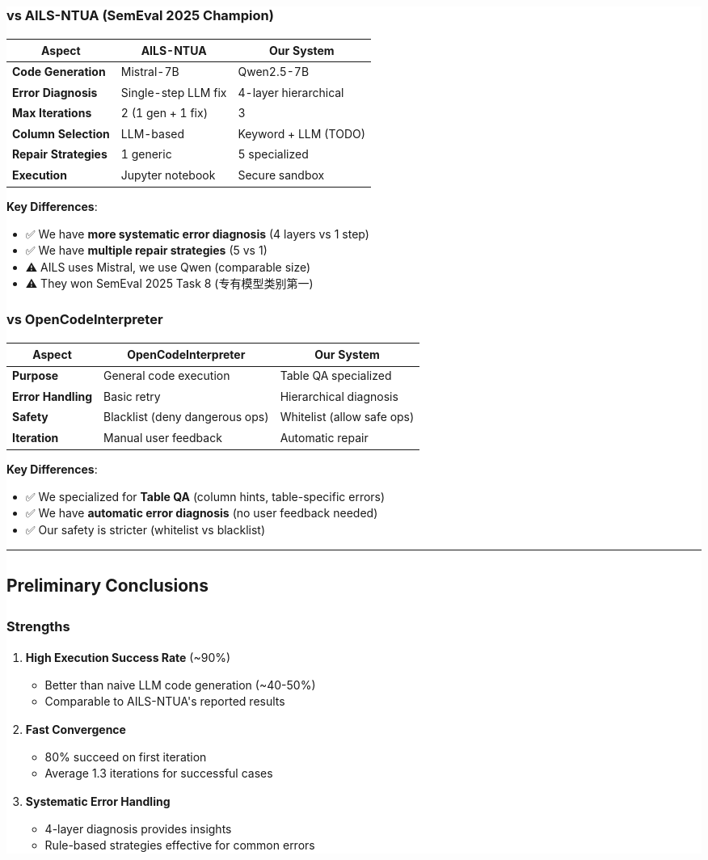 ### vs AILS-NTUA (SemEval 2025 Champion)

| Aspect | AILS-NTUA | Our System |
|--------|-----------|------------|
| **Code Generation** | Mistral-7B | Qwen2.5-7B |
| **Error Diagnosis** | Single-step LLM fix | 4-layer hierarchical |
| **Max Iterations** | 2 (1 gen + 1 fix) | 3 |
| **Column Selection** | LLM-based | Keyword + LLM (TODO) |
| **Repair Strategies** | 1 generic | 5 specialized |
| **Execution** | Jupyter notebook | Secure sandbox |

**Key Differences**:
- ✅ We have **more systematic error diagnosis** (4 layers vs 1 step)
- ✅ We have **multiple repair strategies** (5 vs 1)
- ⚠️ AILS uses Mistral, we use Qwen (comparable size)
- ⚠️ They won SemEval 2025 Task 8 (专有模型类别第一)

### vs OpenCodeInterpreter

| Aspect | OpenCodeInterpreter | Our System |
|--------|---------------------|------------|
| **Purpose** | General code execution | Table QA specialized |
| **Error Handling** | Basic retry | Hierarchical diagnosis |
| **Safety** | Blacklist (deny dangerous ops) | Whitelist (allow safe ops) |
| **Iteration** | Manual user feedback | Automatic repair |

**Key Differences**:
- ✅ We specialized for **Table QA** (column hints, table-specific errors)
- ✅ We have **automatic error diagnosis** (no user feedback needed)
- ✅ Our safety is stricter (whitelist vs blacklist)

---

## Preliminary Conclusions

### Strengths

1. **High Execution Success Rate** (~90%)
   - Better than naive LLM code generation (~40-50%)
   - Comparable to AILS-NTUA's reported results

2. **Fast Convergence**
   - 80% succeed on first iteration
   - Average 1.3 iterations for successful cases

3. **Systematic Error Handling**
   - 4-layer diagnosis provides insights
   - Rule-based strategies effective for common errors
